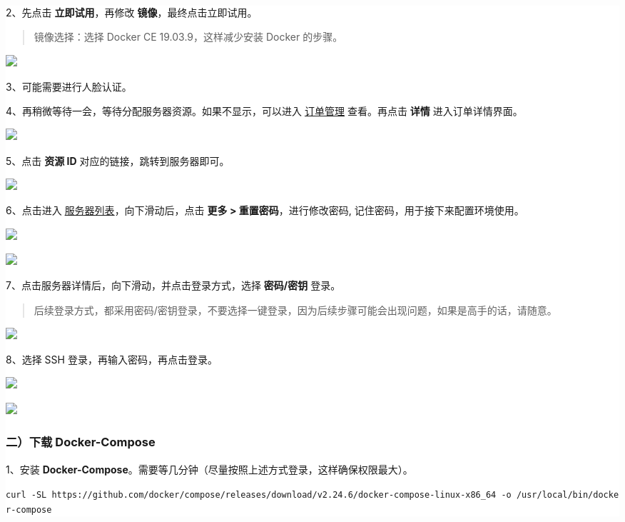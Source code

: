 2、先点击 **立即试用**，再修改 **镜像**，最终点击立即试用。

> 镜像选择：选择 Docker CE 19.03.9，这样减少安装 Docker 的步骤。



![](http://cdn.jayliu.site/2024-03-29-095308.jpg)



3、可能需要进行人脸认证。



4、再稍微等待一会，等待分配服务器资源。如果不显示，可以进入 [订单管理](https://console.cloud.tencent.com/expense/deal) 查看。再点击 **详情** 进入订单详情界面。

![](http://cdn.jayliu.site/2024-03-29-095311.jpg)



5、点击 **资源 ID** 对应的链接，跳转到服务器即可。

![](http://cdn.jayliu.site/2024-03-29-095316.jpg)



6、点击进入 [服务器列表](https://console.cloud.tencent.com/lighthouse/instance/index)，向下滑动后，点击 **更多 > 重置密码**，进行修改密码, 记住密码，用于接下来配置环境使用。

![](http://cdn.jayliu.site/2024-03-29-095250.jpg)

![](http://cdn.jayliu.site/2024-03-29-95101.jpg)



7、点击服务器详情后，向下滑动，并点击登录方式，选择 **密码/密钥** 登录。

> 后续登录方式，都采用密码/密钥登录，不要选择一键登录，因为后续步骤可能会出现问题，如果是高手的话，请随意。

![](http://cdn.jayliu.site/2024-03-29-095101.jpg)



8、选择 SSH 登录，再输入密码，再点击登录。

![](http://cdn.jayliu.site/2024-03-29-095127.jpg)



![](http://cdn.jayliu.site/2024-03-29-095103.jpg)



### 二）下载 Docker-Compose



1、安装 **Docker-Compose**。需要等几分钟（尽量按照上述方式登录，这样确保权限最大）。

```
curl -SL https://github.com/docker/compose/releases/download/v2.24.6/docker-compose-linux-x86_64 -o /usr/local/bin/docker-compose
```
